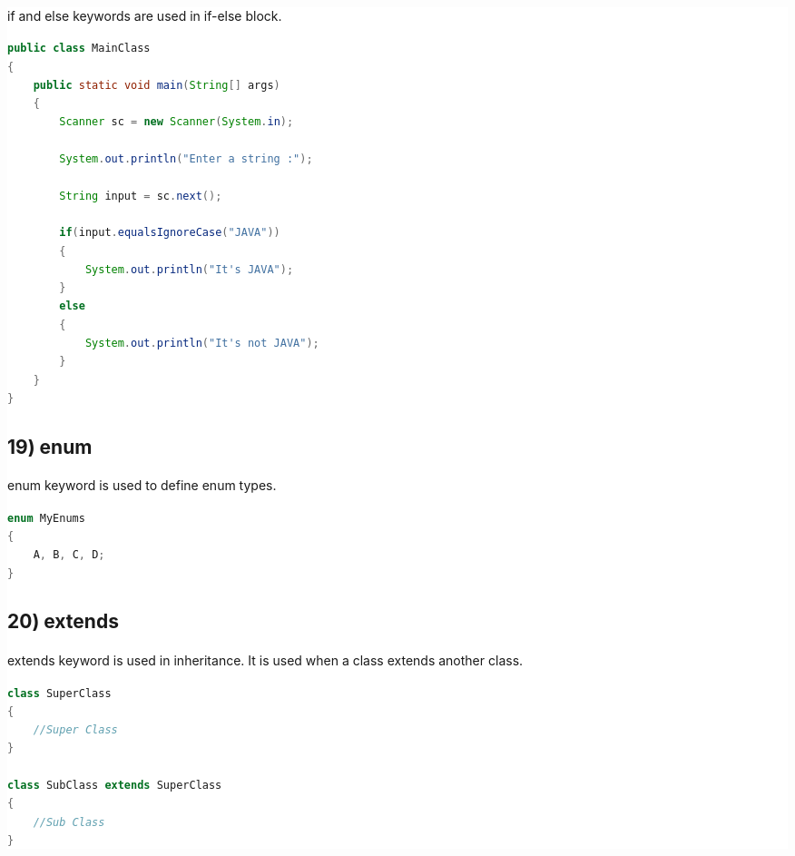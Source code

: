 if and else keywords are used in if-else block.


```java
public class MainClass
{
    public static void main(String[] args) 
    {
        Scanner sc = new Scanner(System.in);
         
        System.out.println("Enter a string :");
         
        String input = sc.next();
         
        if(input.equalsIgnoreCase("JAVA"))
        {
            System.out.println("It's JAVA");
        }
        else
        {
            System.out.println("It's not JAVA");
        }
    }
}
```

## 19) enum

enum keyword is used to define enum types.


```java
enum MyEnums
{
    A, B, C, D;
}
```

## 20) extends

extends keyword is used in inheritance. It is used when a class extends another class.


```java
class SuperClass
{
    //Super Class
}
 
class SubClass extends SuperClass
{
    //Sub Class
}
```
